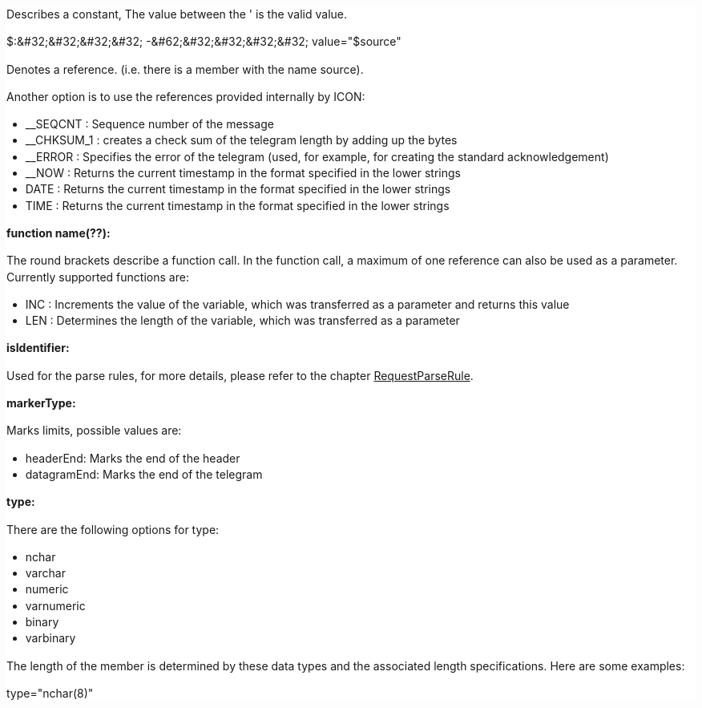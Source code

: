   

Describes a constant, The value between the ' is the valid value.  

  

$:&#32;&#32;&#32;&#32;             -&#62;&#32;&#32;&#32;&#32;         value="$source"  

  

Denotes a reference. (i.e. there is a member with the name source).   

Another option is to use the references provided internally by ICON:

*  __SEQCNT :  Sequence number of the message
*  __CHKSUM_1 :  creates a check sum of the telegram length by adding up the bytes
*  __ERROR : Specifies the error of the telegram (used, for example, for creating the standard acknowledgement)
*  __NOW : Returns the current timestamp in the format specified in the lower strings
*  DATE : Returns the current timestamp in the format specified in the lower strings
*  TIME : Returns the current timestamp in the format specified in the lower strings


**function name(??):**  

The round brackets describe a function call. In the function call, a maximum of one reference can also be used as a parameter. Currently supported functions are:

*  INC : Increments the value of the variable, which was transferred as a parameter and returns this value
*  LEN : Determines the length of the variable, which was transferred as a parameter


**isIdentifier:**  

Used for the parse rules, for more details, please refer to the chapter [RequestParseRule](#RequestParseRule/IncomingParseRule).  

  

**markerType:**  

Marks limits, possible values are:

*  headerEnd: Marks the end of the header
*  datagramEnd: Marks the end of the telegram


**type:**  

There are the following options for type:

*  nchar
*  varchar
*  numeric
*  varnumeric
*  binary
*  varbinary

The length of the member is determined by these data types and the associated length specifications. Here are some examples:  

  

type="nchar(8)"  
